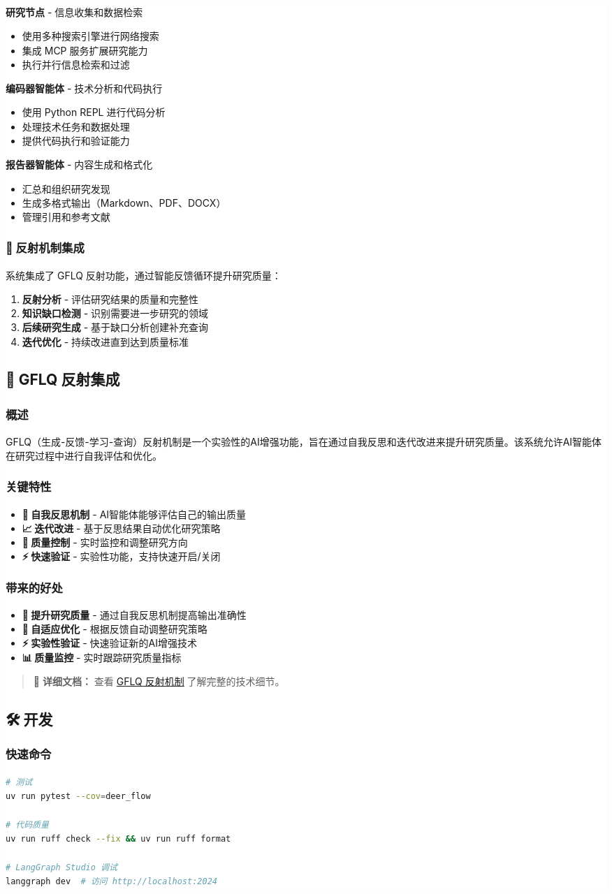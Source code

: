 **研究节点** - 信息收集和数据检索
- 使用多种搜索引擎进行网络搜索
- 集成 MCP 服务扩展研究能力
- 执行并行信息检索和过滤

**编码器智能体** - 技术分析和代码执行
- 使用 Python REPL 进行代码分析
- 处理技术任务和数据处理
- 提供代码执行和验证能力

**报告器智能体** - 内容生成和格式化
- 汇总和组织研究发现
- 生成多格式输出（Markdown、PDF、DOCX）
- 管理引用和参考文献

### 🔄 反射机制集成

系统集成了 GFLQ 反射功能，通过智能反馈循环提升研究质量：

1. **反射分析** - 评估研究结果的质量和完整性
2. **知识缺口检测** - 识别需要进一步研究的领域
3. **后续研究生成** - 基于缺口分析创建补充查询
4. **迭代优化** - 持续改进直到达到质量标准



## 🔄 GFLQ 反射集成

### 概述

GFLQ（生成-反馈-学习-查询）反射机制是一个实验性的AI增强功能，旨在通过自我反思和迭代改进来提升研究质量。该系统允许AI智能体在研究过程中进行自我评估和优化。

### 关键特性

- **🔄 自我反思机制** - AI智能体能够评估自己的输出质量
- **📈 迭代改进** - 基于反思结果自动优化研究策略
- **🎯 质量控制** - 实时监控和调整研究方向
- **⚡ 快速验证** - 实验性功能，支持快速开启/关闭

### 带来的好处

- **🎯 提升研究质量** - 通过自我反思机制提高输出准确性
- **🔄 自适应优化** - 根据反馈自动调整研究策略
- **⚡ 实验性验证** - 快速验证新的AI增强技术
- **📊 质量监控** - 实时跟踪研究质量指标

> 📖 **详细文档：** 查看 [GFLQ 反射机制](./docs/GFLQ_REFLECTION_zh.md) 了解完整的技术细节。

## 🛠️ 开发

### 快速命令
```bash
# 测试
uv run pytest --cov=deer_flow

# 代码质量
uv run ruff check --fix && uv run ruff format

# LangGraph Studio 调试
langgraph dev  # 访问 http://localhost:2024
```
